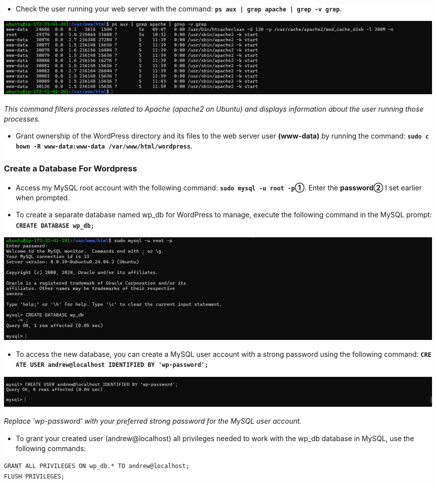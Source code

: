 - Check the user running your web server with the command: **`ps aux | grep apache | grep -v grep`**.

![24](img4/p24.png)

*This command filters processes related to Apache (apache2 on Ubuntu) and displays information about the user running those processes.*

- Grant ownership of the WordPress directory and its files to the web server user **(www-data)** by running the command: **`sudo chown -R www-data:www-data /var/www/html/wordpress`**.

### Create a Database For Wordpress

- Access my MySQL root account with the following command: **`sudo mysql -u root -p`①**. Enter the **password②** I set earlier when prompted.

- To create a separate database named wp_db for WordPress to manage, execute the following command in the MySQL prompt: **`CREATE DATABASE wp_db;`**

![25](img4/p25.png)

- To access the new database, you can create a MySQL user account with a strong password using the following command:
**`CREATE USER andrew@localhost IDENTIFIED BY 'wp-password';`**

![26](img4/p26.png)

*Replace 'wp-password' with your preferred strong password for the MySQL user account.*

- To grant your created user (andrew@localhost) all privileges needed to work with the wp_db database in MySQL, use the following commands:

```
GRANT ALL PRIVILEGES ON wp_db.* TO andrew@localhost;
FLUSH PRIVILEGES;
```
